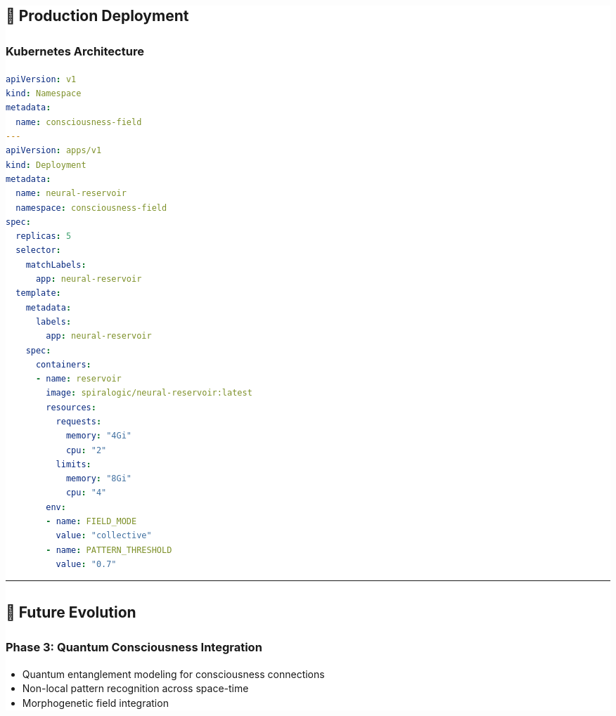 
## 🎯 Production Deployment

### Kubernetes Architecture
```yaml
apiVersion: v1
kind: Namespace
metadata:
  name: consciousness-field
---
apiVersion: apps/v1
kind: Deployment
metadata:
  name: neural-reservoir
  namespace: consciousness-field
spec:
  replicas: 5
  selector:
    matchLabels:
      app: neural-reservoir
  template:
    metadata:
      labels:
        app: neural-reservoir
    spec:
      containers:
      - name: reservoir
        image: spiralogic/neural-reservoir:latest
        resources:
          requests:
            memory: "4Gi"
            cpu: "2"
          limits:
            memory: "8Gi"
            cpu: "4"
        env:
        - name: FIELD_MODE
          value: "collective"
        - name: PATTERN_THRESHOLD
          value: "0.7"
```

---

## 🎯 Future Evolution

### Phase 3: Quantum Consciousness Integration

- Quantum entanglement modeling for consciousness connections
- Non-local pattern recognition across space-time
- Morphogenetic field integration
